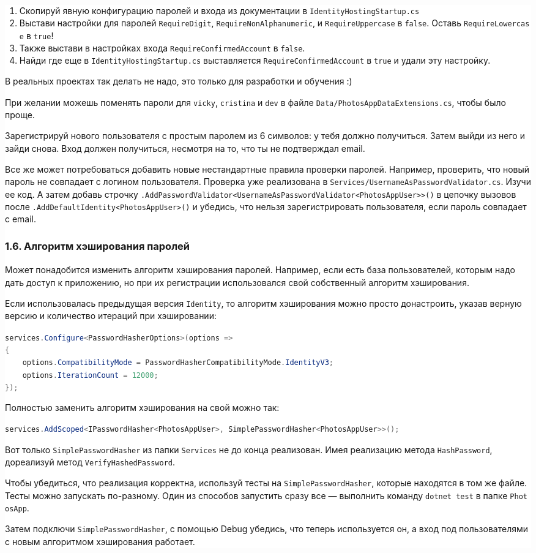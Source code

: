 1. Скопируй явную конфигурацию паролей и входа из документации в `IdentityHostingStartup.cs`
2. Выстави настройки для паролей `RequireDigit`, `RequireNonAlphanumeric`,
и `RequireUppercase` в `false`. Оставь `RequireLowercase` в `true`!
3. Также выстави в настройках входа `RequireConfirmedAccount` в `false`.
4. Найди где еще в `IdentityHostingStartup.cs` выставляется `RequireConfirmedAccount` в `true` и удали эту настройку.

В реальных проектах так делать не надо, это только для разработки и обучения :)

При желании можешь поменять пароли для `vicky`, `cristina` и `dev` в файле `Data/PhotosAppDataExtensions.cs`, чтобы было проще.

Зарегистрируй нового пользователя с простым паролем из 6 символов: у тебя должно получиться.
Затем выйди из него и зайди снова. Вход должен получиться, несмотря на то, что ты не подтверждал email.

Все же может потребоваться добавить новые нестандартные правила проверки паролей.
Например, проверить, что новый пароль не совпадает с логином пользователя.
Проверка уже реализована в `Services/UsernameAsPasswordValidator.cs`. Изучи ее код.
А затем добавь строчку `.AddPasswordValidator<UsernameAsPasswordValidator<PhotosAppUser>>()`
в цепочку вызовов после `.AddDefaultIdentity<PhotosAppUser>()` и убедись, что нельзя зарегистрировать пользователя,
если пароль совпадает с email.


### 1.6. Алгоритм хэширования паролей

Может понадобится изменить алгоритм хэширования паролей. Например, если есть база пользователей,
которым надо дать доступ к приложению, но при их регистрации использовался свой собственный алгоритм хэширования.

Если использовалась предыдущая версия `Identity`, то алгоритм хэширования можно просто донастроить,
указав верную версию и количество итераций при хэшировании:
```cs
services.Configure<PasswordHasherOptions>(options =>
{
    options.CompatibilityMode = PasswordHasherCompatibilityMode.IdentityV3;
    options.IterationCount = 12000;
});
```

Полностью заменить алгоритм хэширования на свой можно так:
```cs
services.AddScoped<IPasswordHasher<PhotosAppUser>, SimplePasswordHasher<PhotosAppUser>>();
```

Вот только `SimplePasswordHasher` из папки `Services` не до конца реализован.
Имея реализацию метода `HashPassword`, дореализуй метод `VerifyHashedPassword`.

Чтобы убедиться, что реализация корректна, используй тесты на `SimplePasswordHasher`,
которые находятся в том же файле. Тесты можно запускать по-разному.
Один из способов запустить сразу все — выполнить команду `dotnet test` в папке `PhotosApp`.

Затем подключи `SimplePasswordHasher`, с помощью Debug убедись, что теперь используется он,
а вход под пользователями с новым алгоритмом хэширования работает.

